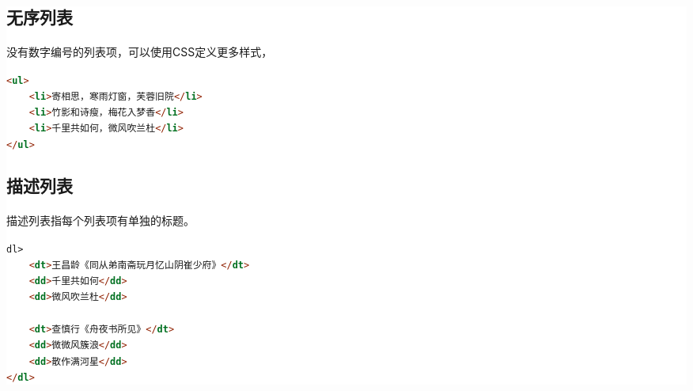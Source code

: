 ## 无序列表

没有数字编号的列表项，可以使用CSS定义更多样式，

```html
<ul>
	<li>寄相思，寒雨灯窗，芙蓉旧院</li>
	<li>竹影和诗瘦，梅花入梦香</li>
	<li>千里共如何，微风吹兰杜</li>
</ul>
```

## 描述列表

描述列表指每个列表项有单独的标题。



```html
dl>
	<dt>王昌龄《同从弟南斋玩月忆山阴崔少府》</dt>
	<dd>千里共如何</dd>
	<dd>微风吹兰杜</dd>

	<dt>查慎行《舟夜书所见》</dt>
	<dd>微微风簇浪</dd>
	<dd>散作满河星</dd>
</dl>

```



